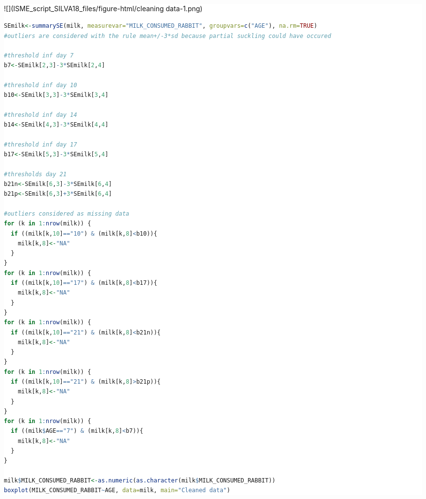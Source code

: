 ![](ISME_script_SILVA18_files/figure-html/cleaning data-1.png)

```r
SEmilk<-summarySE(milk, measurevar="MILK_CONSUMED_RABBIT", groupvars=c("AGE"), na.rm=TRUE)
#outliers are considered with the rule mean+/-3*sd because partial suckling could have occured

#threshold inf day 7
b7<-SEmilk[2,3]-3*SEmilk[2,4]

#threshold inf day 10
b10<-SEmilk[3,3]-3*SEmilk[3,4]

#threshold inf day 14
b14<-SEmilk[4,3]-3*SEmilk[4,4]

#threshold inf day 17
b17<-SEmilk[5,3]-3*SEmilk[5,4]

#thresholds day 21
b21n<-SEmilk[6,3]-3*SEmilk[6,4]
b21p<-SEmilk[6,3]+3*SEmilk[6,4]

#outliers considered as missing data
for (k in 1:nrow(milk)) {
  if ((milk[k,10]=="10") & (milk[k,8]<b10)){
    milk[k,8]<-"NA"
  }
}
for (k in 1:nrow(milk)) {
  if ((milk[k,10]=="17") & (milk[k,8]<b17)){
    milk[k,8]<-"NA"
  }
}
for (k in 1:nrow(milk)) {
  if ((milk[k,10]=="21") & (milk[k,8]<b21n)){
    milk[k,8]<-"NA"
  }
}
for (k in 1:nrow(milk)) {
  if ((milk[k,10]=="21") & (milk[k,8]>b21p)){
    milk[k,8]<-"NA"
  }
}
for (k in 1:nrow(milk)) {
  if ((milk$AGE=="7") & (milk[k,8]<b7)){
    milk[k,8]<-"NA"
  }
}

milk$MILK_CONSUMED_RABBIT<-as.numeric(as.character(milk$MILK_CONSUMED_RABBIT))
boxplot(MILK_CONSUMED_RABBIT~AGE, data=milk, main="Cleaned data")
```
